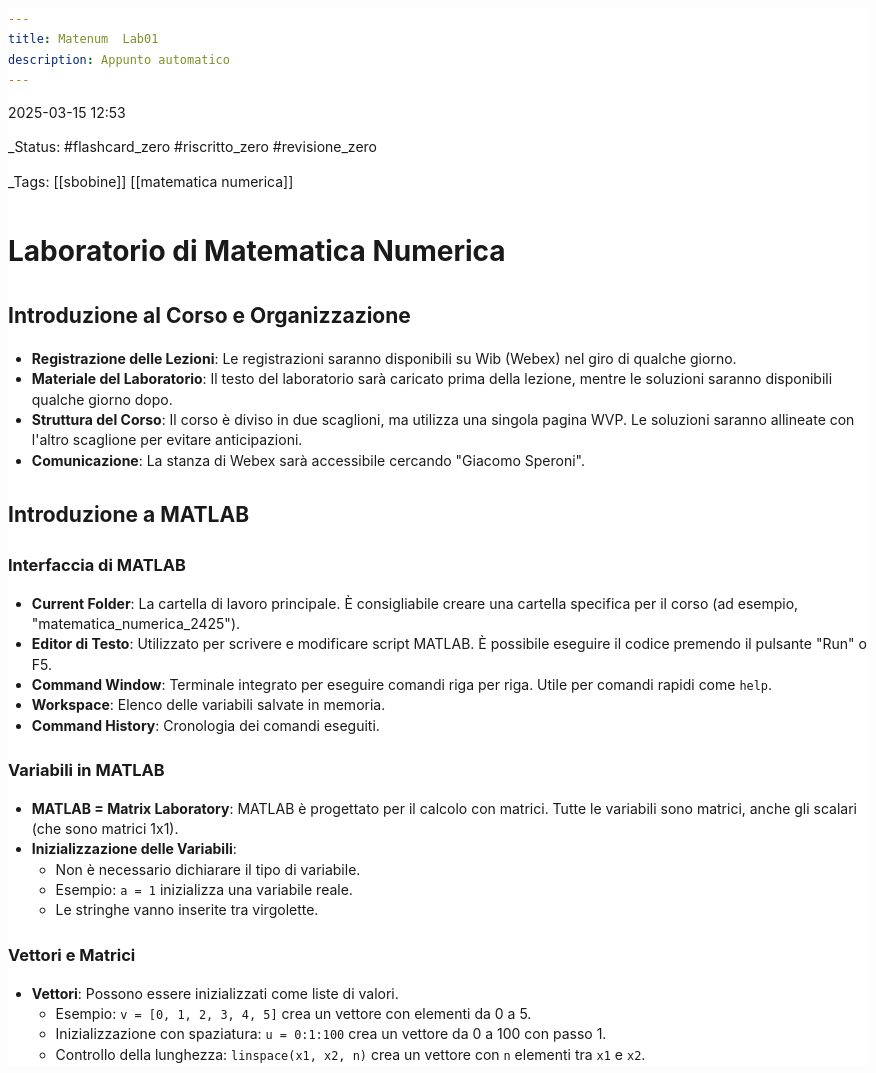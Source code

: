 ```yaml
---
title: Matenum  Lab01
description: Appunto automatico
---
```


2025-03-15 12:53

_Status: #flashcard_zero  #riscritto_zero  #revisione_zero 

_Tags: [[sbobine]]  [[matematica numerica]]

# Laboratorio di Matematica Numerica

## Introduzione al Corso e Organizzazione

- **Registrazione delle Lezioni**: Le registrazioni saranno disponibili su Wib (Webex) nel giro di qualche giorno.
- **Materiale del Laboratorio**: Il testo del laboratorio sarà caricato prima della lezione, mentre le soluzioni saranno disponibili qualche giorno dopo.
- **Struttura del Corso**: Il corso è diviso in due scaglioni, ma utilizza una singola pagina WVP. Le soluzioni saranno allineate con l'altro scaglione per evitare anticipazioni.
- **Comunicazione**: La stanza di Webex sarà accessibile cercando "Giacomo Speroni".

## Introduzione a MATLAB

### Interfaccia di MATLAB

- **Current Folder**: La cartella di lavoro principale. È consigliabile creare una cartella specifica per il corso (ad esempio, "matematica_numerica_2425").
- **Editor di Testo**: Utilizzato per scrivere e modificare script MATLAB. È possibile eseguire il codice premendo il pulsante "Run" o F5.
- **Command Window**: Terminale integrato per eseguire comandi riga per riga. Utile per comandi rapidi come `help`.
- **Workspace**: Elenco delle variabili salvate in memoria.
- **Command History**: Cronologia dei comandi eseguiti.

### Variabili in MATLAB

- **MATLAB = Matrix Laboratory**: MATLAB è progettato per il calcolo con matrici. Tutte le variabili sono matrici, anche gli scalari (che sono matrici 1x1).
- **Inizializzazione delle Variabili**:
  - Non è necessario dichiarare il tipo di variabile.
  - Esempio: `a = 1` inizializza una variabile reale.
  - Le stringhe vanno inserite tra virgolette.

### Vettori e Matrici

- **Vettori**: Possono essere inizializzati come liste di valori.
  - Esempio: `v = [0, 1, 2, 3, 4, 5]` crea un vettore con elementi da 0 a 5.
  - Inizializzazione con spaziatura: `u = 0:1:100` crea un vettore da 0 a 100 con passo 1.
  - Controllo della lunghezza: `linspace(x1, x2, n)` crea un vettore con `n` elementi tra `x1` e `x2`.
